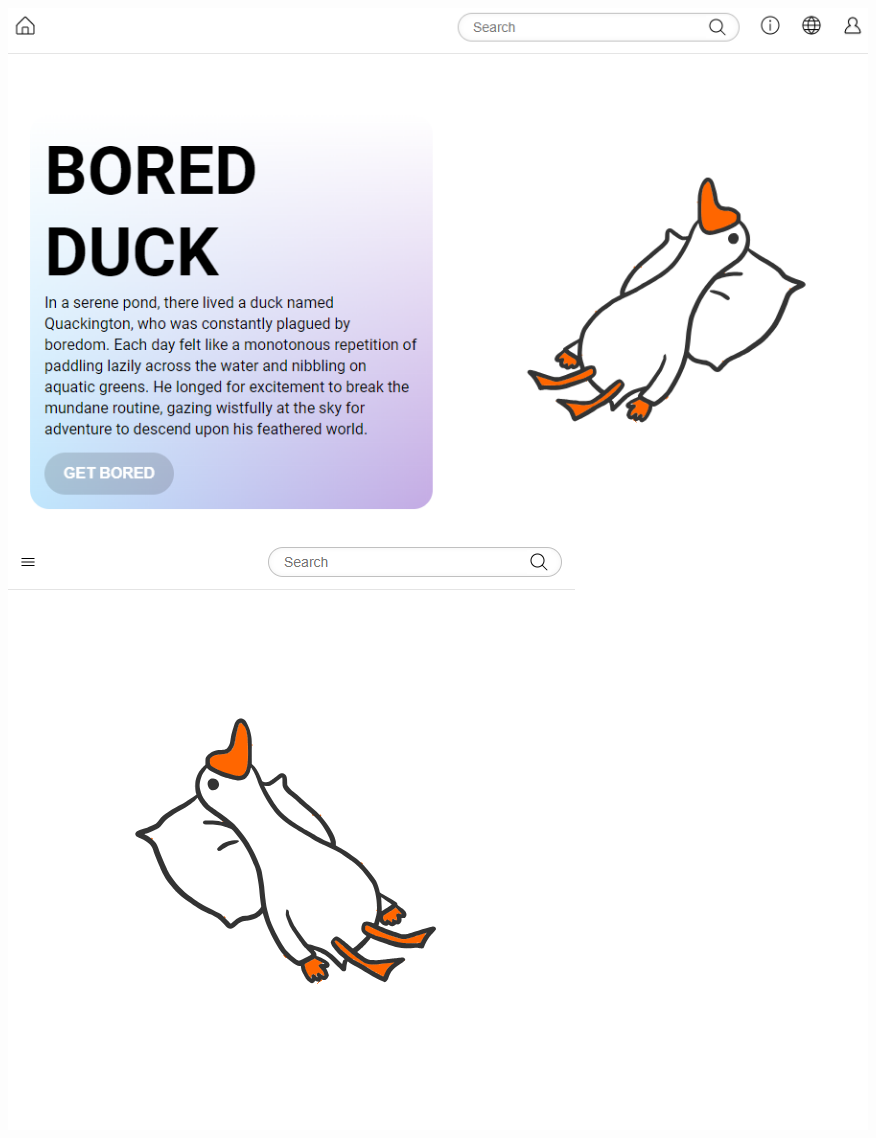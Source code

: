 <img src= "sources\readme\m2-bg-1.png" alt="m2-bg-1">
<img src= "sources\readme\m2-bg-2.png" alt="m2-bg-2">
